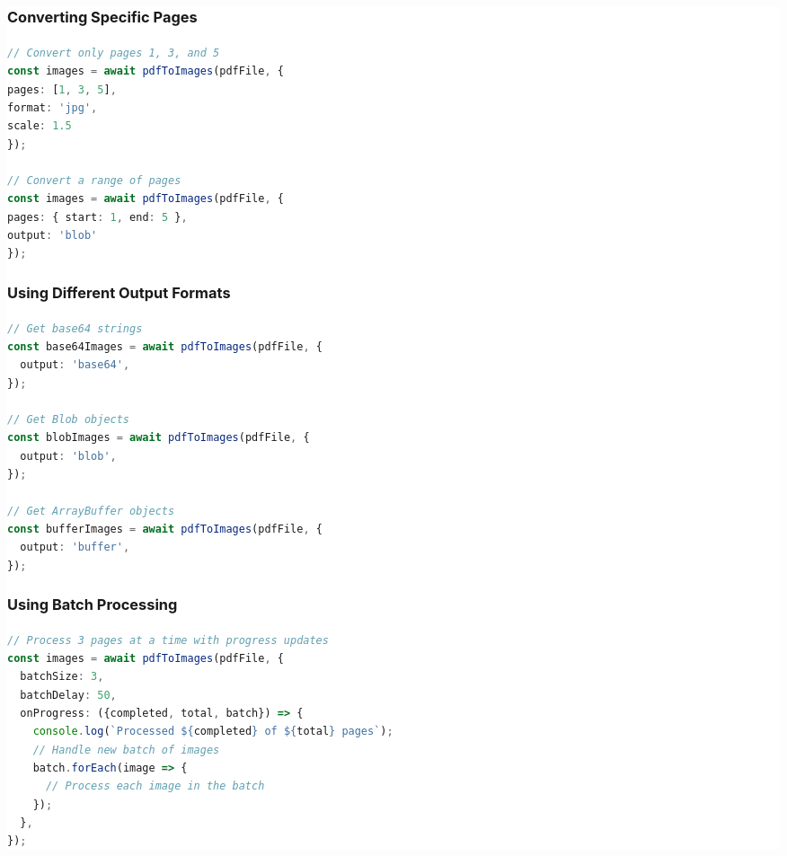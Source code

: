 ### Converting Specific Pages

```typescript
// Convert only pages 1, 3, and 5
const images = await pdfToImages(pdfFile, {
pages: [1, 3, 5],
format: 'jpg',
scale: 1.5
});

// Convert a range of pages
const images = await pdfToImages(pdfFile, {
pages: { start: 1, end: 5 },
output: 'blob'
});
```

### Using Different Output Formats

```typescript
// Get base64 strings
const base64Images = await pdfToImages(pdfFile, {
  output: 'base64',
});

// Get Blob objects
const blobImages = await pdfToImages(pdfFile, {
  output: 'blob',
});

// Get ArrayBuffer objects
const bufferImages = await pdfToImages(pdfFile, {
  output: 'buffer',
});
```

### Using Batch Processing

```typescript
// Process 3 pages at a time with progress updates
const images = await pdfToImages(pdfFile, {
  batchSize: 3,
  batchDelay: 50,
  onProgress: ({completed, total, batch}) => {
    console.log(`Processed ${completed} of ${total} pages`);
    // Handle new batch of images
    batch.forEach(image => {
      // Process each image in the batch
    });
  },
});
```
